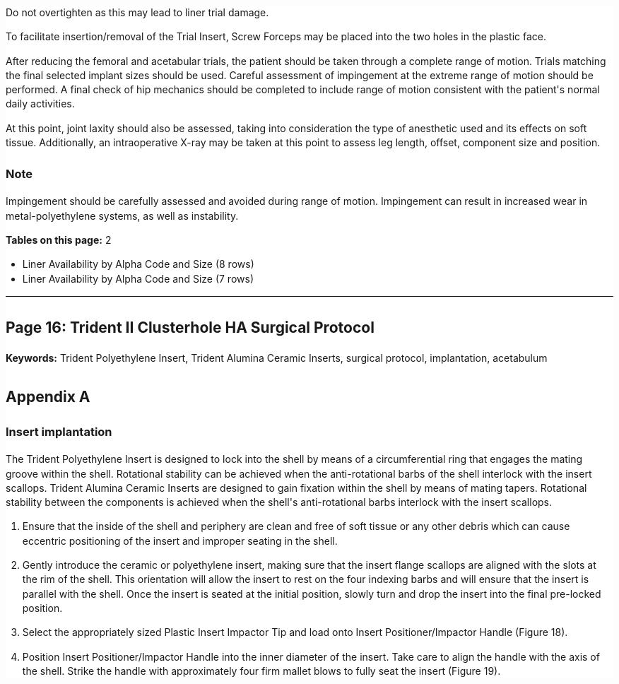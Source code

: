 Do not overtighten as this may lead to liner trial damage.

To facilitate insertion/removal of the Trial Insert, Screw Forceps may be placed into the two holes in the plastic face.

After reducing the femoral and acetabular trials, the patient should be taken through a complete range of motion. Trials matching the final selected implant sizes should be used. Careful assessment of impingement at the extreme range of motion should be performed. A final check of hip mechanics should be completed to include range of motion consistent with the patient's normal daily activities.

At this point, joint laxity should also be assessed, taking into consideration the type of anesthetic used and its effects on soft tissue. Additionally, an intraoperative X-ray may be taken at this point to assess leg length, offset, component size and position.

### Note
Impingement should be carefully assessed and avoided during range of motion. Impingement can result in increased wear in metal-polyethylene systems, as well as instability.

**Tables on this page:** 2
- Liner Availability by Alpha Code and Size (8 rows)
- Liner Availability by Alpha Code and Size (7 rows)

---

## Page 16: Trident II Clusterhole HA Surgical Protocol

**Keywords:** Trident Polyethylene Insert, Trident Alumina Ceramic Inserts, surgical protocol, implantation, acetabulum

## Appendix A

### Insert implantation

The Trident Polyethylene Insert is designed to lock into the shell by means of a circumferential ring that engages the mating groove within the shell. Rotational stability can be achieved when the anti-rotational barbs of the shell interlock with the insert scallops. Trident Alumina Ceramic Inserts are designed to gain fixation within the shell by means of mating tapers. Rotational stability between the components is achieved when the shell's anti-rotational barbs interlock with the insert scallops.


1. Ensure that the inside of the shell and periphery are clean and free of soft tissue or any other debris which can cause eccentric positioning of the insert and improper seating in the shell.

2. Gently introduce the ceramic or polyethylene insert, making sure that the insert flange scallops are aligned with the slots at the rim of the shell. This orientation will allow the insert to rest on the four indexing barbs and will ensure that the insert is parallel with the shell. Once the insert is seated at the initial position, slowly turn and drop the insert into the final pre-locked position.

3. Select the appropriately sized Plastic Insert Impactor Tip and load onto Insert Positioner/Impactor Handle (Figure 18).

4. Position Insert Positioner/Impactor Handle into the inner diameter of the insert. Take care to align the handle with the axis of the shell. Strike the handle with approximately four firm mallet blows to fully seat the insert (Figure 19).
